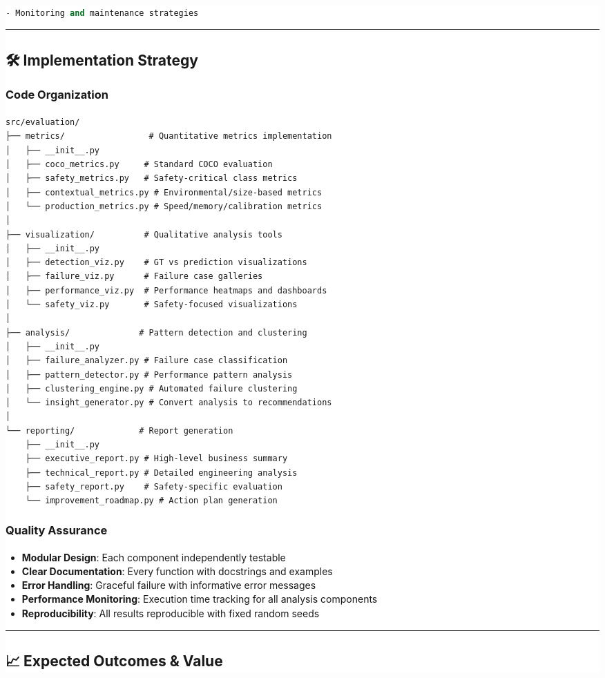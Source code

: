 ```python
- Monitoring and maintenance strategies
```

---

## 🛠️ Implementation Strategy

### Code Organization
```
src/evaluation/
├── metrics/                 # Quantitative metrics implementation
│   ├── __init__.py
│   ├── coco_metrics.py     # Standard COCO evaluation
│   ├── safety_metrics.py   # Safety-critical class metrics  
│   ├── contextual_metrics.py # Environmental/size-based metrics
│   └── production_metrics.py # Speed/memory/calibration metrics
│
├── visualization/          # Qualitative analysis tools
│   ├── __init__.py
│   ├── detection_viz.py    # GT vs prediction visualizations
│   ├── failure_viz.py      # Failure case galleries
│   ├── performance_viz.py  # Performance heatmaps and dashboards
│   └── safety_viz.py       # Safety-focused visualizations
│
├── analysis/              # Pattern detection and clustering
│   ├── __init__.py
│   ├── failure_analyzer.py # Failure case classification
│   ├── pattern_detector.py # Performance pattern analysis
│   ├── clustering_engine.py # Automated failure clustering  
│   └── insight_generator.py # Convert analysis to recommendations
│
└── reporting/             # Report generation
    ├── __init__.py
    ├── executive_report.py # High-level business summary
    ├── technical_report.py # Detailed engineering analysis
    ├── safety_report.py    # Safety-specific evaluation
    └── improvement_roadmap.py # Action plan generation
```

### Quality Assurance
- **Modular Design**: Each component independently testable
- **Clear Documentation**: Every function with docstrings and examples
- **Error Handling**: Graceful failure with informative error messages
- **Performance Monitoring**: Execution time tracking for all analysis components
- **Reproducibility**: All results reproducible with fixed random seeds

---

## 📈 Expected Outcomes & Value
